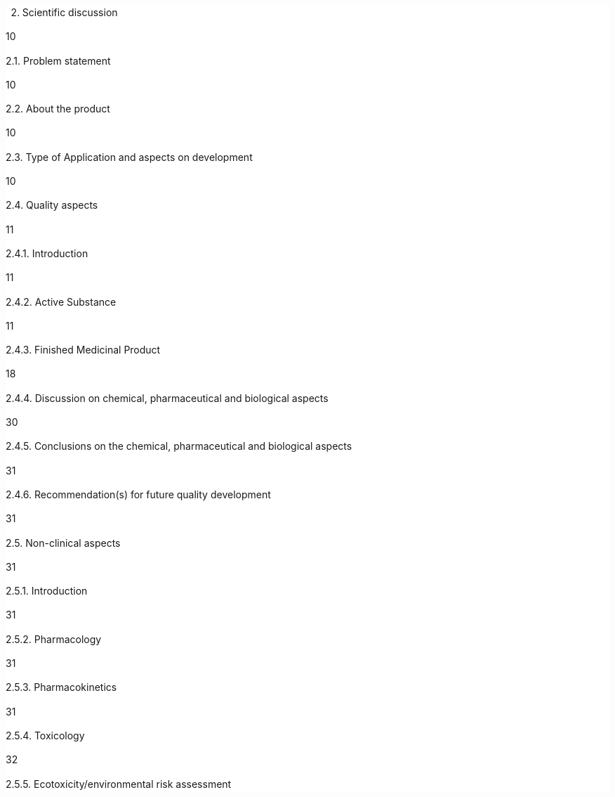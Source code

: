 2. Scientific discussion

10

2.1. Problem statement

10

2.2. About the product

10

2.3. Type of Application and aspects on development

10

2.4. Quality aspects

11

2.4.1. Introduction

11

2.4.2. Active Substance

11

2.4.3. Finished Medicinal Product

18

2.4.4. Discussion on chemical, pharmaceutical and biological aspects

30

2.4.5. Conclusions on the chemical, pharmaceutical and biological aspects

31

2.4.6. Recommendation(s) for future quality development

31

2.5. Non-clinical aspects

31

2.5.1. Introduction

31

2.5.2. Pharmacology

31

2.5.3. Pharmacokinetics

31

2.5.4. Toxicology

32

2.5.5. Ecotoxicity/environmental risk assessment
